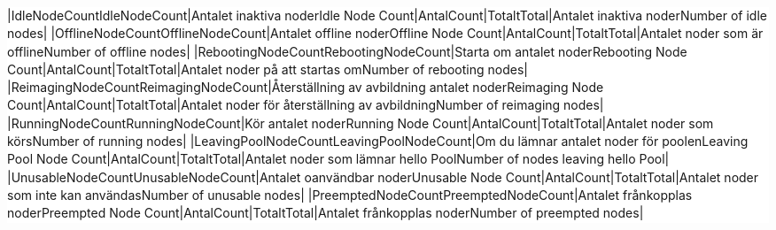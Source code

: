 |<span data-ttu-id="35bf1-401">IdleNodeCount</span><span class="sxs-lookup"><span data-stu-id="35bf1-401">IdleNodeCount</span></span>|<span data-ttu-id="35bf1-402">Antalet inaktiva noder</span><span class="sxs-lookup"><span data-stu-id="35bf1-402">Idle Node Count</span></span>|<span data-ttu-id="35bf1-403">Antal</span><span class="sxs-lookup"><span data-stu-id="35bf1-403">Count</span></span>|<span data-ttu-id="35bf1-404">Totalt</span><span class="sxs-lookup"><span data-stu-id="35bf1-404">Total</span></span>|<span data-ttu-id="35bf1-405">Antalet inaktiva noder</span><span class="sxs-lookup"><span data-stu-id="35bf1-405">Number of idle nodes</span></span>|
|<span data-ttu-id="35bf1-406">OfflineNodeCount</span><span class="sxs-lookup"><span data-stu-id="35bf1-406">OfflineNodeCount</span></span>|<span data-ttu-id="35bf1-407">Antalet offline noder</span><span class="sxs-lookup"><span data-stu-id="35bf1-407">Offline Node Count</span></span>|<span data-ttu-id="35bf1-408">Antal</span><span class="sxs-lookup"><span data-stu-id="35bf1-408">Count</span></span>|<span data-ttu-id="35bf1-409">Totalt</span><span class="sxs-lookup"><span data-stu-id="35bf1-409">Total</span></span>|<span data-ttu-id="35bf1-410">Antalet noder som är offline</span><span class="sxs-lookup"><span data-stu-id="35bf1-410">Number of offline nodes</span></span>|
|<span data-ttu-id="35bf1-411">RebootingNodeCount</span><span class="sxs-lookup"><span data-stu-id="35bf1-411">RebootingNodeCount</span></span>|<span data-ttu-id="35bf1-412">Starta om antalet noder</span><span class="sxs-lookup"><span data-stu-id="35bf1-412">Rebooting Node Count</span></span>|<span data-ttu-id="35bf1-413">Antal</span><span class="sxs-lookup"><span data-stu-id="35bf1-413">Count</span></span>|<span data-ttu-id="35bf1-414">Totalt</span><span class="sxs-lookup"><span data-stu-id="35bf1-414">Total</span></span>|<span data-ttu-id="35bf1-415">Antalet noder på att startas om</span><span class="sxs-lookup"><span data-stu-id="35bf1-415">Number of rebooting nodes</span></span>|
|<span data-ttu-id="35bf1-416">ReimagingNodeCount</span><span class="sxs-lookup"><span data-stu-id="35bf1-416">ReimagingNodeCount</span></span>|<span data-ttu-id="35bf1-417">Återställning av avbildning antalet noder</span><span class="sxs-lookup"><span data-stu-id="35bf1-417">Reimaging Node Count</span></span>|<span data-ttu-id="35bf1-418">Antal</span><span class="sxs-lookup"><span data-stu-id="35bf1-418">Count</span></span>|<span data-ttu-id="35bf1-419">Totalt</span><span class="sxs-lookup"><span data-stu-id="35bf1-419">Total</span></span>|<span data-ttu-id="35bf1-420">Antalet noder för återställning av avbildning</span><span class="sxs-lookup"><span data-stu-id="35bf1-420">Number of reimaging nodes</span></span>|
|<span data-ttu-id="35bf1-421">RunningNodeCount</span><span class="sxs-lookup"><span data-stu-id="35bf1-421">RunningNodeCount</span></span>|<span data-ttu-id="35bf1-422">Kör antalet noder</span><span class="sxs-lookup"><span data-stu-id="35bf1-422">Running Node Count</span></span>|<span data-ttu-id="35bf1-423">Antal</span><span class="sxs-lookup"><span data-stu-id="35bf1-423">Count</span></span>|<span data-ttu-id="35bf1-424">Totalt</span><span class="sxs-lookup"><span data-stu-id="35bf1-424">Total</span></span>|<span data-ttu-id="35bf1-425">Antalet noder som körs</span><span class="sxs-lookup"><span data-stu-id="35bf1-425">Number of running nodes</span></span>|
|<span data-ttu-id="35bf1-426">LeavingPoolNodeCount</span><span class="sxs-lookup"><span data-stu-id="35bf1-426">LeavingPoolNodeCount</span></span>|<span data-ttu-id="35bf1-427">Om du lämnar antalet noder för poolen</span><span class="sxs-lookup"><span data-stu-id="35bf1-427">Leaving Pool Node Count</span></span>|<span data-ttu-id="35bf1-428">Antal</span><span class="sxs-lookup"><span data-stu-id="35bf1-428">Count</span></span>|<span data-ttu-id="35bf1-429">Totalt</span><span class="sxs-lookup"><span data-stu-id="35bf1-429">Total</span></span>|<span data-ttu-id="35bf1-430">Antalet noder som lämnar hello Pool</span><span class="sxs-lookup"><span data-stu-id="35bf1-430">Number of nodes leaving hello Pool</span></span>|
|<span data-ttu-id="35bf1-431">UnusableNodeCount</span><span class="sxs-lookup"><span data-stu-id="35bf1-431">UnusableNodeCount</span></span>|<span data-ttu-id="35bf1-432">Antalet oanvändbar noder</span><span class="sxs-lookup"><span data-stu-id="35bf1-432">Unusable Node Count</span></span>|<span data-ttu-id="35bf1-433">Antal</span><span class="sxs-lookup"><span data-stu-id="35bf1-433">Count</span></span>|<span data-ttu-id="35bf1-434">Totalt</span><span class="sxs-lookup"><span data-stu-id="35bf1-434">Total</span></span>|<span data-ttu-id="35bf1-435">Antalet noder som inte kan användas</span><span class="sxs-lookup"><span data-stu-id="35bf1-435">Number of unusable nodes</span></span>|
|<span data-ttu-id="35bf1-436">PreemptedNodeCount</span><span class="sxs-lookup"><span data-stu-id="35bf1-436">PreemptedNodeCount</span></span>|<span data-ttu-id="35bf1-437">Antalet frånkopplas noder</span><span class="sxs-lookup"><span data-stu-id="35bf1-437">Preempted Node Count</span></span>|<span data-ttu-id="35bf1-438">Antal</span><span class="sxs-lookup"><span data-stu-id="35bf1-438">Count</span></span>|<span data-ttu-id="35bf1-439">Totalt</span><span class="sxs-lookup"><span data-stu-id="35bf1-439">Total</span></span>|<span data-ttu-id="35bf1-440">Antalet frånkopplas noder</span><span class="sxs-lookup"><span data-stu-id="35bf1-440">Number of preempted nodes</span></span>|